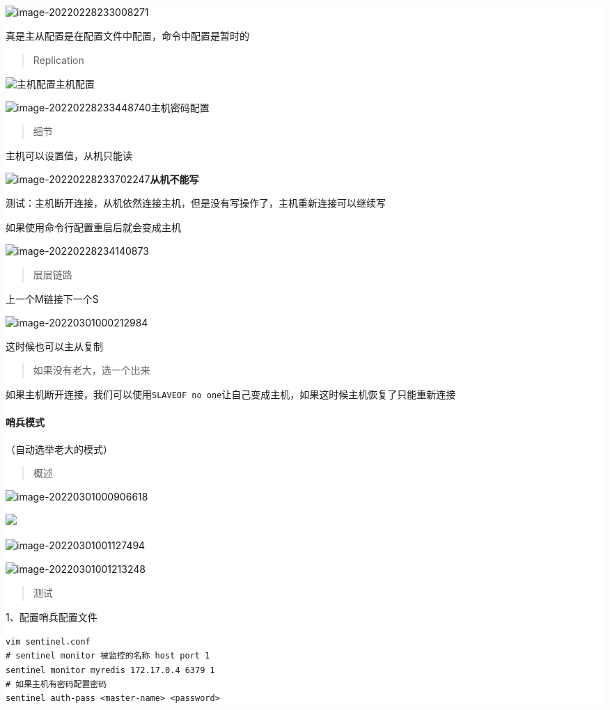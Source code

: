 ![image-20220228233008271](https://raw.githubusercontent.com/WhiteDragon96/ImgCloud/main/data/imgimage-20220228233008271.png)



真是主从配置是在配置文件中配置，命令中配置是暂时的

> Replication

![主机配置](https://raw.githubusercontent.com/WhiteDragon96/ImgCloud/main/data/imgimage-20220228233417615.png)主机配置

![image-20220228233448740](https://raw.githubusercontent.com/WhiteDragon96/ImgCloud/main/data/imgimage-20220228233448740.png)主机密码配置

> 细节

主机可以设置值，从机只能读

![image-20220228233702247](https://raw.githubusercontent.com/WhiteDragon96/ImgCloud/main/data/imgimage-20220228233702247.png)**从机不能写**

测试：主机断开连接，从机依然连接主机，但是没有写操作了，主机重新连接可以继续写

如果使用命令行配置重启后就会变成主机

![image-20220228234140873](https://raw.githubusercontent.com/WhiteDragon96/ImgCloud/main/data/imgimage-20220228234140873.png)

> 层层链路

上一个M链接下一个S

![image-20220301000212984](https://raw.githubusercontent.com/WhiteDragon96/ImgCloud/main/data/imgimage-20220301000212984.png)

这时候也可以主从复制



> 如果没有老大，选一个出来

如果主机断开连接，我们可以使用`SLAVEOF no one`让自己变成主机，如果这时候主机恢复了只能重新连接

#### 哨兵模式

（自动选举老大的模式）

> 概述

![image-20220301000906618](https://raw.githubusercontent.com/WhiteDragon96/ImgCloud/main/data/imgimage-20220301000906618.png)

![](https://gimg2.baidu.com/image_search/src=http%3A%2F%2Fupload-images.jianshu.io%2Fupload_images%2F7896890-884d5be9a2ddfebc.png&refer=http%3A%2F%2Fupload-images.jianshu.io&app=2002&size=f9999,10000&q=a80&n=0&g=0n&fmt=jpeg?sec=1648656627&t=6ab1e5beaa0ba4ed4bdccb3ec098a23c)

![image-20220301001127494](https://raw.githubusercontent.com/WhiteDragon96/ImgCloud/main/data/imgimage-20220301001127494.png)

![image-20220301001213248](https://raw.githubusercontent.com/WhiteDragon96/ImgCloud/main/data/imgimage-20220301001213248.png)

> 测试

1、配置哨兵配置文件

```shell
vim sentinel.conf
# sentinel monitor 被监控的名称 host port 1
sentinel monitor myredis 172.17.0.4 6379 1
# 如果主机有密码配置密码
sentinel auth-pass <master-name> <password>
```
